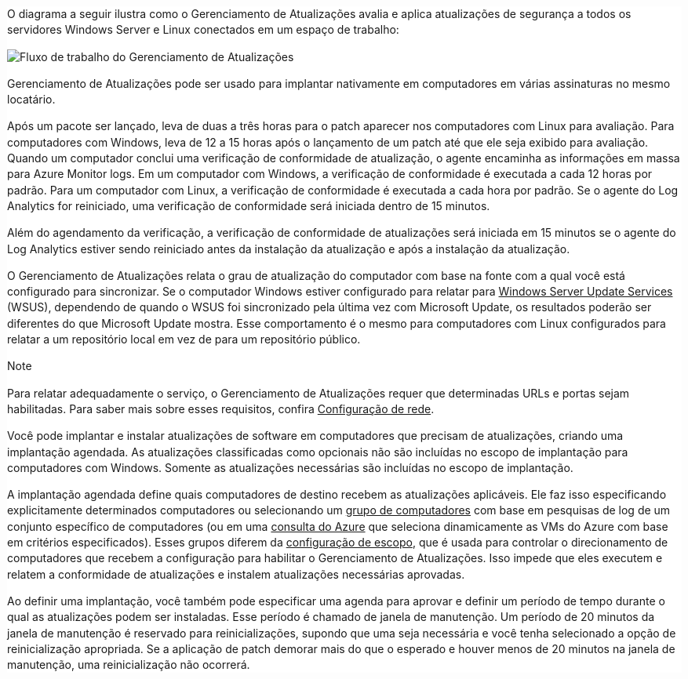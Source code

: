 O diagrama a seguir ilustra como o Gerenciamento de Atualizações avalia e aplica atualizações de segurança a todos os servidores Windows Server e Linux conectados em um espaço de trabalho:

![Fluxo de trabalho do Gerenciamento de Atualizações](./media/overview/update-mgmt-updateworkflow.png)

Gerenciamento de Atualizações pode ser usado para implantar nativamente em computadores em várias assinaturas no mesmo locatário.

Após um pacote ser lançado, leva de duas a três horas para o patch aparecer nos computadores com Linux para avaliação. Para computadores com Windows, leva de 12 a 15 horas após o lançamento de um patch até que ele seja exibido para avaliação. Quando um computador conclui uma verificação de conformidade de atualização, o agente encaminha as informações em massa para Azure Monitor logs. Em um computador com Windows, a verificação de conformidade é executada a cada 12 horas por padrão. Para um computador com Linux, a verificação de conformidade é executada a cada hora por padrão. Se o agente do Log Analytics for reiniciado, uma verificação de conformidade será iniciada dentro de 15 minutos.

Além do agendamento da verificação, a verificação de conformidade de atualizações será iniciada em 15 minutos se o agente do Log Analytics estiver sendo reiniciado antes da instalação da atualização e após a instalação da atualização.

O Gerenciamento de Atualizações relata o grau de atualização do computador com base na fonte com a qual você está configurado para sincronizar. Se o computador Windows estiver configurado para relatar para [Windows Server Update Services](/windows-server/administration/windows-server-update-services/get-started/windows-server-update-services-wsus) (WSUS), dependendo de quando o WSUS foi sincronizado pela última vez com Microsoft Update, os resultados poderão ser diferentes do que Microsoft Update mostra. Esse comportamento é o mesmo para computadores com Linux configurados para relatar a um repositório local em vez de para um repositório público.

> [!NOTE]
> Para relatar adequadamente o serviço, o Gerenciamento de Atualizações requer que determinadas URLs e portas sejam habilitadas. Para saber mais sobre esses requisitos, confira [Configuração de rede](../automation-hybrid-runbook-worker.md#network-planning).

Você pode implantar e instalar atualizações de software em computadores que precisam de atualizações, criando uma implantação agendada. As atualizações classificadas como opcionais não são incluídas no escopo de implantação para computadores com Windows. Somente as atualizações necessárias são incluídas no escopo de implantação.

A implantação agendada define quais computadores de destino recebem as atualizações aplicáveis. Ele faz isso especificando explicitamente determinados computadores ou selecionando um [grupo de computadores](../../azure-monitor/platform/computer-groups.md) com base em pesquisas de log de um conjunto específico de computadores (ou em uma [consulta do Azure](query-logs.md) que seleciona dinamicamente as VMs do Azure com base em critérios especificados). Esses grupos diferem da [configuração de escopo](../../azure-monitor/insights/solution-targeting.md), que é usada para controlar o direcionamento de computadores que recebem a configuração para habilitar o Gerenciamento de Atualizações. Isso impede que eles executem e relatem a conformidade de atualizações e instalem atualizações necessárias aprovadas.

Ao definir uma implantação, você também pode especificar uma agenda para aprovar e definir um período de tempo durante o qual as atualizações podem ser instaladas. Esse período é chamado de janela de manutenção. Um período de 20 minutos da janela de manutenção é reservado para reinicializações, supondo que uma seja necessária e você tenha selecionado a opção de reinicialização apropriada. Se a aplicação de patch demorar mais do que o esperado e houver menos de 20 minutos na janela de manutenção, uma reinicialização não ocorrerá.
